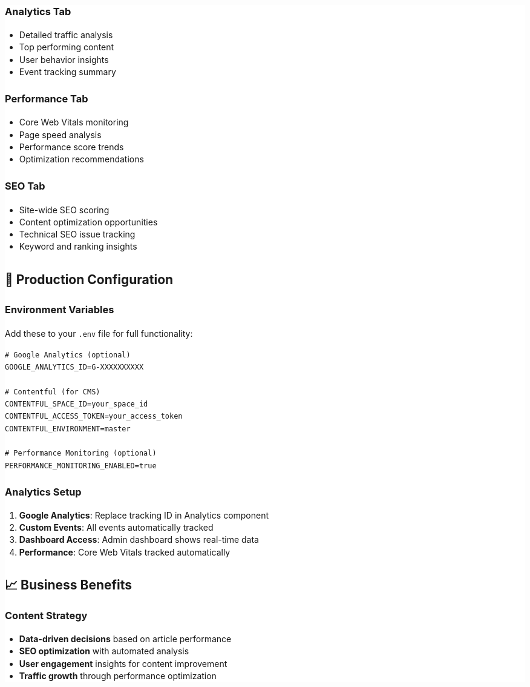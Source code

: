 ### **Analytics Tab**
- Detailed traffic analysis
- Top performing content
- User behavior insights
- Event tracking summary

### **Performance Tab**
- Core Web Vitals monitoring
- Page speed analysis
- Performance score trends
- Optimization recommendations

### **SEO Tab**
- Site-wide SEO scoring
- Content optimization opportunities
- Technical SEO issue tracking
- Keyword and ranking insights

## 🚀 Production Configuration

### **Environment Variables**
Add these to your `.env` file for full functionality:

```env
# Google Analytics (optional)
GOOGLE_ANALYTICS_ID=G-XXXXXXXXXX

# Contentful (for CMS)
CONTENTFUL_SPACE_ID=your_space_id
CONTENTFUL_ACCESS_TOKEN=your_access_token
CONTENTFUL_ENVIRONMENT=master

# Performance Monitoring (optional)
PERFORMANCE_MONITORING_ENABLED=true
```

### **Analytics Setup**
1. **Google Analytics**: Replace tracking ID in Analytics component
2. **Custom Events**: All events automatically tracked
3. **Dashboard Access**: Admin dashboard shows real-time data
4. **Performance**: Core Web Vitals tracked automatically

## 📈 Business Benefits

### **Content Strategy**
- **Data-driven decisions** based on article performance
- **SEO optimization** with automated analysis
- **User engagement** insights for content improvement
- **Traffic growth** through performance optimization
